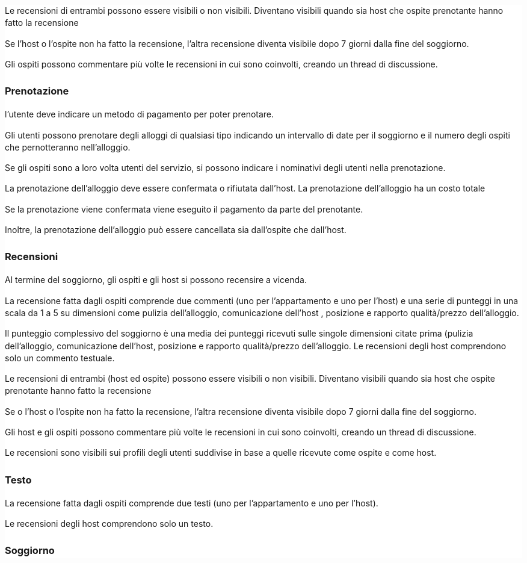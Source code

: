 Le recensioni di entrambi possono essere visibili o non visibili. Diventano visibili quando
sia host che ospite prenotante hanno fatto la recensione

Se l’host o l’ospite non ha fatto la recensione, l’altra recensione diventa visibile dopo 7 giorni dalla fine del soggiorno. 

Gli ospiti possono commentare più volte le recensioni in cui sono coinvolti, creando un thread di discussione.

### Prenotazione

l’utente deve indicare un metodo di pagamento per poter prenotare.

Gli utenti possono prenotare degli alloggi di qualsiasi tipo indicando un intervallo di date per il
soggiorno e il numero degli ospiti che pernotteranno nell’alloggio. 

Se gli ospiti sono a loro volta utenti del servizio, si possono indicare i nominativi degli utenti nella prenotazione. 

La prenotazione dell’alloggio deve essere confermata o rifiutata dall’host.
La prenotazione dell’alloggio ha un costo totale

Se la prenotazione viene  confermata viene eseguito il pagamento da parte del prenotante. 

Inoltre, la prenotazione dell’alloggio può essere cancellata sia dall’ospite che dall’host.

### Recensioni

Al termine del soggiorno, gli ospiti e gli host si possono recensire a vicenda. 

La recensione fatta dagli ospiti comprende due commenti (uno per l’appartamento e uno per l’host) e una serie di punteggi in una scala da 1 a 5 su dimensioni come pulizia dell’alloggio, comunicazione dell’host , posizione e rapporto qualità/prezzo dell’alloggio. 

Il punteggio  complessivo del soggiorno è una media dei punteggi ricevuti sulle singole dimensioni citate prima (pulizia dell’alloggio, comunicazione dell’host, posizione e rapporto qualità/prezzo dell’alloggio. Le recensioni degli host comprendono solo un commento testuale. 

Le recensioni di entrambi (host ed ospite) possono essere visibili o non visibili. Diventano visibili quando
sia host che ospite prenotante hanno fatto la recensione

Se o l’host o l’ospite non ha fatto la recensione, l’altra recensione diventa visibile dopo 7 giorni dalla fine del soggiorno.

Gli host e gli ospiti possono commentare più volte le recensioni in cui sono coinvolti, creando un thread di discussione.

Le recensioni sono visibili sui profili degli utenti suddivise in base a quelle ricevute come
ospite e come host.

### Testo

La recensione fatta dagli ospiti comprende due testi (uno per l’appartamento e uno per l’host).

Le recensioni degli host comprendono solo un testo.

### Soggiorno
